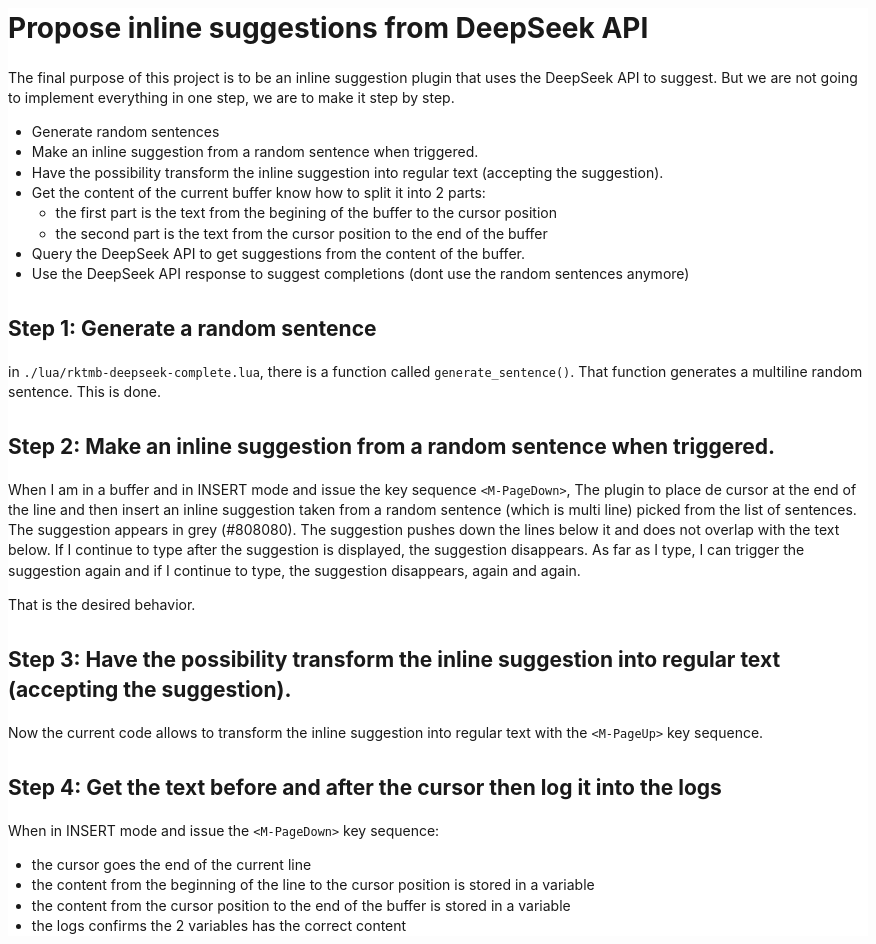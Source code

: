 # Propose inline suggestions from DeepSeek API

The final purpose of this project is to be an inline suggestion plugin that uses the DeepSeek API to suggest.
But we are not going to implement everything in one step, we are to make it step by step.

- Generate random sentences
- Make an inline suggestion from a random sentence when triggered.
- Have the possibility transform the inline suggestion into regular text (accepting the suggestion).
- Get the content of the current buffer know how to split it into 2 parts: 
    - the first part is the text from the begining of the buffer to the cursor position
    - the second part is the text from the cursor position to the end of the buffer
- Query the DeepSeek API to get suggestions from the content of the buffer.
- Use the DeepSeek API response to suggest completions (dont use the random sentences anymore)

## Step 1: Generate a random sentence

in `./lua/rktmb-deepseek-complete.lua`, there is a function called `generate_sentence()`.
That function generates a multiline random sentence.
This is done.

## Step 2: Make an inline  suggestion from a random sentence when triggered.

When I am in a buffer and in INSERT mode and issue the key sequence `<M-PageDown>`,
The plugin to place de cursor at the end of the line and then insert an inline suggestion 
taken from a random sentence (which is multi line) picked from the list of sentences.
The suggestion appears in grey (#808080).
The suggestion pushes down the lines below it and does not overlap with the text below.
If I continue to type after the suggestion is displayed, the suggestion disappears.
As far as I type, I can trigger the suggestion again and if I continue to type, the suggestion disappears, again and again.

That is the desired behavior.

## Step 3: Have the possibility transform the inline suggestion into regular text (accepting the suggestion).

Now the current code allows to transform the inline suggestion into regular text with the `<M-PageUp>` key sequence.

## Step 4: Get the text before and after the cursor then log it into the logs

When in INSERT mode and issue the `<M-PageDown>` key sequence:
- the cursor goes the end of the current line
- the content from the beginning of the line to the cursor position is stored in a variable
- the content from the cursor position to the end of the buffer is stored in a variable
- the logs confirms the 2 variables has the correct content
